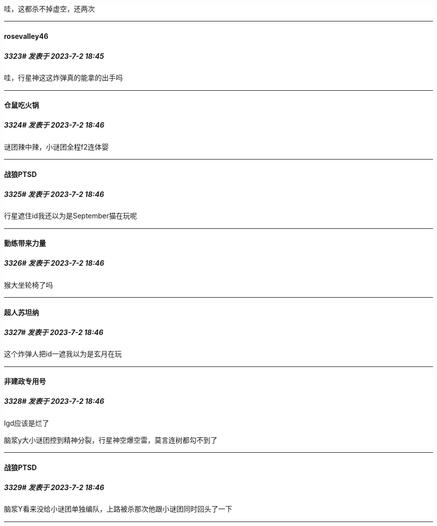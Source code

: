 哇，这都杀不掉虚空，还两次

*****

####  rosevalley46  
##### 3323#       发表于 2023-7-2 18:45

哇，行星神这这炸弹真的能拿的出手吗

*****

####  仓鼠吃火锅  
##### 3324#       发表于 2023-7-2 18:46

谜团辣中辣，小谜团全程f2连体婴

*****

####  战狼PTSD  
##### 3325#       发表于 2023-7-2 18:46

行星遮住id我还以为是September猫在玩呢

*****

####  勤练带来力量  
##### 3326#       发表于 2023-7-2 18:46

猴大坐轮椅了吗

*****

####  超人苏坦纳  
##### 3327#       发表于 2023-7-2 18:46

这个炸弹人把id一遮我以为是玄月在玩

*****

####  非建政专用号  
##### 3328#       发表于 2023-7-2 18:46

lgd应该是烂了

脑浆y大小谜团控到精神分裂，行星神空爆空雷，莫言连树都勾不到了

*****

####  战狼PTSD  
##### 3329#       发表于 2023-7-2 18:46

脑浆Y看来没给小谜团单独编队，上路被杀那次他跟小谜团同时回头了一下

*****
